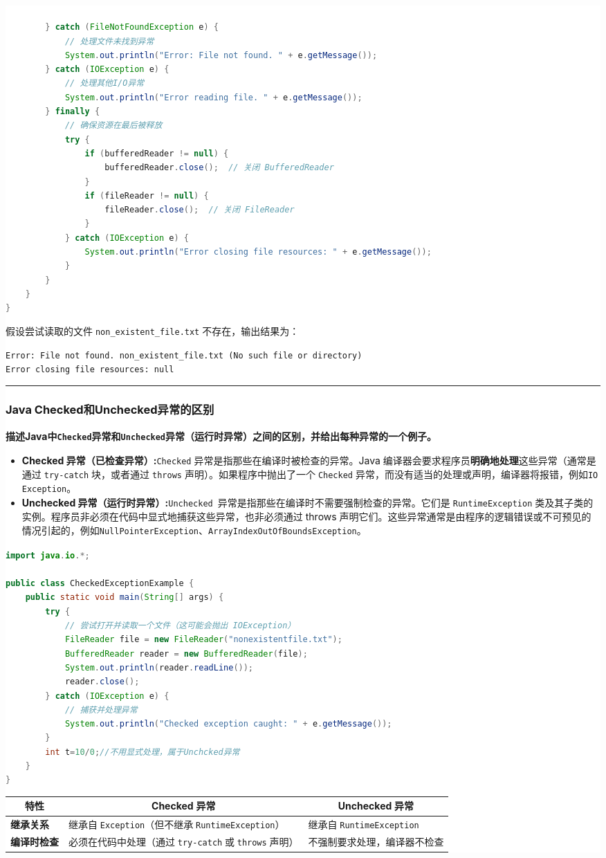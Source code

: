 ```java

        } catch (FileNotFoundException e) {
            // 处理文件未找到异常
            System.out.println("Error: File not found. " + e.getMessage());
        } catch (IOException e) {
            // 处理其他I/O异常
            System.out.println("Error reading file. " + e.getMessage());
        } finally {
            // 确保资源在最后被释放
            try {
                if (bufferedReader != null) {
                    bufferedReader.close();  // 关闭 BufferedReader
                }
                if (fileReader != null) {
                    fileReader.close();  // 关闭 FileReader
                }
            } catch (IOException e) {
                System.out.println("Error closing file resources: " + e.getMessage());
            }
        }
    }
}
```

假设尝试读取的文件 `non_existent_file.txt` 不存在，输出结果为：
```
Error: File not found. non_existent_file.txt (No such file or directory)
Error closing file resources: null
```
---

### Java Checked和Unchecked异常的区别

**描述Java中`Checked`异常和`Unchecked`异常（运行时异常）之间的区别，并给出每种异常的一个例子。**

- **Checked 异常（已检查异常）:**`Checked` 异常是指那些在编译时被检查的异常。Java 编译器会要求程序员**明确地处理**这些异常（通常是通过 `try-catch` 块，或者通过 `throws` 声明）。如果程序中抛出了一个 `Checked` 异常，而没有适当的处理或声明，编译器将报错，例如`IOException`。
- **Unchecked 异常（运行时异常）:**`Unchecked `异常是指那些在编译时不需要强制检查的异常。它们是 `RuntimeException` 类及其子类的实例。程序员非必须在代码中显式地捕获这些异常，也非必须通过 throws 声明它们。这些异常通常是由程序的逻辑错误或不可预见的情况引起的，例如`NullPointerException`、`ArrayIndexOutOfBoundsException`。
```java
import java.io.*;

public class CheckedExceptionExample {
    public static void main(String[] args) {
        try {
            // 尝试打开并读取一个文件（这可能会抛出 IOException）
            FileReader file = new FileReader("nonexistentfile.txt");
            BufferedReader reader = new BufferedReader(file);
            System.out.println(reader.readLine());
            reader.close();
        } catch (IOException e) {
            // 捕获并处理异常
            System.out.println("Checked exception caught: " + e.getMessage());
        }
        int t=10/0;//不用显式处理，属于Unchcked异常
    }
}
```
| 特性                     | **Checked 异常**                                   | **Unchecked 异常**                                      |
|------------------------|-------------------------------------------------|------------------------------------------------------|
| **继承关系**               | 继承自 `Exception`（但不继承 `RuntimeException`）  | 继承自 `RuntimeException`                             |
| **编译时检查**             | 必须在代码中处理（通过 `try-catch` 或 `throws` 声明） | 不强制要求处理，编译器不检查                            |